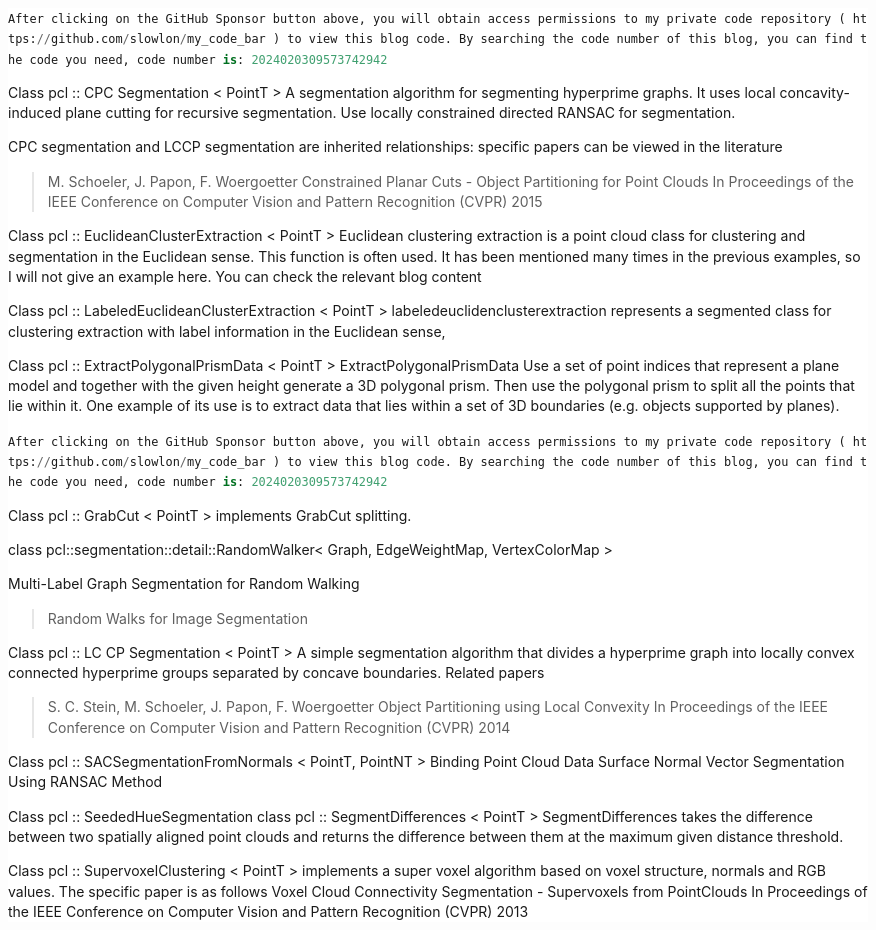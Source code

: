   ```python  
After clicking on the GitHub Sponsor button above, you will obtain access permissions to my private code repository ( https://github.com/slowlon/my_code_bar ) to view this blog code. By searching the code number of this blog, you can find the code you need, code number is: 2024020309573742942
  ```  
 Class pcl :: CPC Segmentation < PointT > A segmentation algorithm for segmenting hyperprime graphs. It uses local concavity-induced plane cutting for recursive segmentation. Use locally constrained directed RANSAC for segmentation. 

 CPC segmentation and LCCP segmentation are inherited relationships: specific papers can be viewed in the literature 

>  M. Schoeler, J. Papon, F. Woergoetter Constrained Planar Cuts - Object Partitioning for Point Clouds In Proceedings of the IEEE Conference on Computer Vision and Pattern Recognition (CVPR) 2015 

 Class pcl :: EuclideanClusterExtraction < PointT > Euclidean clustering extraction is a point cloud class for clustering and segmentation in the Euclidean sense. This function is often used. It has been mentioned many times in the previous examples, so I will not give an example here. You can check the relevant blog content 

 Class pcl :: LabeledEuclideanClusterExtraction < PointT > labeledeuclidenclusterextraction represents a segmented class for clustering extraction with label information in the Euclidean sense, 

 Class pcl :: ExtractPolygonalPrismData < PointT > ExtractPolygonalPrismData Use a set of point indices that represent a plane model and together with the given height generate a 3D polygonal prism. Then use the polygonal prism to split all the points that lie within it. One example of its use is to extract data that lies within a set of 3D boundaries (e.g. objects supported by planes). 

  ```python  
After clicking on the GitHub Sponsor button above, you will obtain access permissions to my private code repository ( https://github.com/slowlon/my_code_bar ) to view this blog code. By searching the code number of this blog, you can find the code you need, code number is: 2024020309573742942
  ```  
 Class pcl :: GrabCut < PointT > implements GrabCut splitting. 

 class pcl::segmentation::detail::RandomWalker< Graph, EdgeWeightMap, VertexColorMap > 

 Multi-Label Graph Segmentation for Random Walking 

>  Random Walks for Image Segmentation 

 Class pcl :: LC CP Segmentation < PointT > A simple segmentation algorithm that divides a hyperprime graph into locally convex connected hyperprime groups separated by concave boundaries. Related papers 

>  S. C. Stein, M. Schoeler, J. Papon, F. Woergoetter Object Partitioning using Local Convexity In Proceedings of the IEEE Conference on Computer Vision and Pattern Recognition (CVPR) 2014 

 Class pcl :: SACSegmentationFromNormals < PointT, PointNT > Binding Point Cloud Data Surface Normal Vector Segmentation Using RANSAC Method 

 Class pcl :: SeededHueSegmentation class pcl :: SegmentDifferences < PointT > SegmentDifferences takes the difference between two spatially aligned point clouds and returns the difference between them at the maximum given distance threshold. 

 Class pcl :: SupervoxelClustering < PointT > implements a super voxel algorithm based on voxel structure, normals and RGB values. The specific paper is as follows Voxel Cloud Connectivity Segmentation - Supervoxels from PointClouds In Proceedings of the IEEE Conference on Computer Vision and Pattern Recognition (CVPR) 2013 
